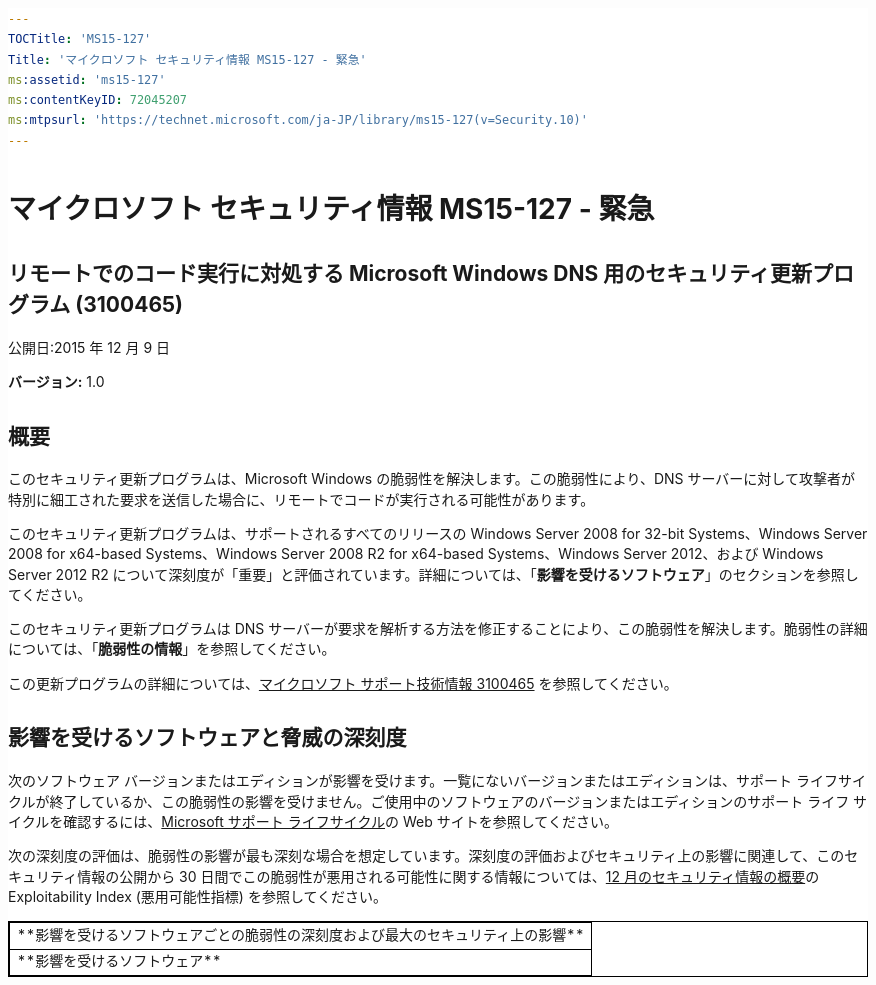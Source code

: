 ```yaml
---
TOCTitle: 'MS15-127'
Title: 'マイクロソフト セキュリティ情報 MS15-127 - 緊急'
ms:assetid: 'ms15-127'
ms:contentKeyID: 72045207
ms:mtpsurl: 'https://technet.microsoft.com/ja-JP/library/ms15-127(v=Security.10)'
---
```


マイクロソフト セキュリティ情報 MS15-127 - 緊急
===============================================

リモートでのコード実行に対処する Microsoft Windows DNS 用のセキュリティ更新プログラム (3100465)
-----------------------------------------------------------------------------------------------

公開日:2015 年 12 月 9 日

**バージョン:** 1.0

概要
----

 
このセキュリティ更新プログラムは、Microsoft Windows の脆弱性を解決します。この脆弱性により、DNS サーバーに対して攻撃者が特別に細工された要求を送信した場合に、リモートでコードが実行される可能性があります。

このセキュリティ更新プログラムは、サポートされるすべてのリリースの Windows Server 2008 for 32-bit Systems、Windows Server 2008 for x64-based Systems、Windows Server 2008 R2 for x64-based Systems、Windows Server 2012、および Windows Server 2012 R2 について深刻度が「重要」と評価されています。詳細については、「**影響を受けるソフトウェア**」のセクションを参照してください。

このセキュリティ更新プログラムは DNS サーバーが要求を解析する方法を修正することにより、この脆弱性を解決します。脆弱性の詳細については、「**脆弱性の情報**」を参照してください。

 
この更新プログラムの詳細については、[マイクロソフト サポート技術情報 3100465](https://support.microsoft.com/ja-jp/kb/3100465) を参照してください。

影響を受けるソフトウェアと脅威の深刻度
--------------------------------------

 
次のソフトウェア バージョンまたはエディションが影響を受けます。一覧にないバージョンまたはエディションは、サポート ライフサイクルが終了しているか、この脆弱性の影響を受けません。ご使用中のソフトウェアのバージョンまたはエディションのサポート ライフ サイクルを確認するには、[Microsoft サポート ライフサイクル](https://go.microsoft.com/fwlink/?linkid=21742)の Web サイトを参照してください。

次の深刻度の評価は、脆弱性の影響が最も深刻な場合を想定しています。深刻度の評価およびセキュリティ上の影響に関連して、このセキュリティ情報の公開から 30 日間でこの脆弱性が悪用される可能性に関する情報については、[12 月のセキュリティ情報の概要](https://technet.microsoft.com/ja-jp/library/security/ms15-dec)の Exploitability Index (悪用可能性指標) を参照してください。

 
<p></p>
<table style="border:1px solid black;">
<tr>
<td style="border:1px solid black;" colspan="3">
**影響を受けるソフトウェアごとの脆弱性の深刻度および最大のセキュリティ上の影響**

</td>
</tr>
<tr>
<td style="border:1px solid black;">
**影響を受けるソフトウェア**
